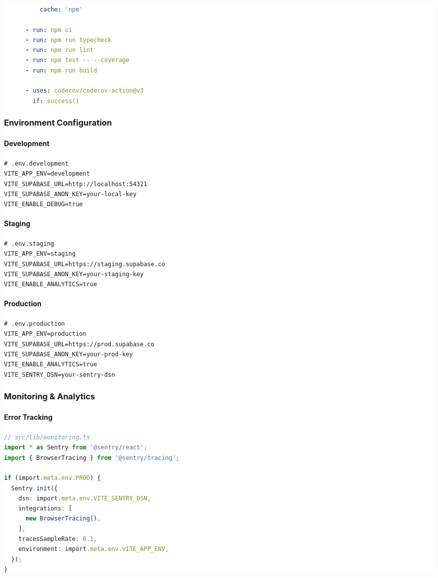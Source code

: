 ```yaml
          cache: 'npm'
      
      - run: npm ci
      - run: npm run typecheck
      - run: npm run lint
      - run: npm test -- --coverage
      - run: npm run build
      
      - uses: codecov/codecov-action@v3
        if: success()
```

### Environment Configuration

#### Development
```env
# .env.development
VITE_APP_ENV=development
VITE_SUPABASE_URL=http://localhost:54321
VITE_SUPABASE_ANON_KEY=your-local-key
VITE_ENABLE_DEBUG=true
```

#### Staging
```env
# .env.staging
VITE_APP_ENV=staging
VITE_SUPABASE_URL=https://staging.supabase.co
VITE_SUPABASE_ANON_KEY=your-staging-key
VITE_ENABLE_ANALYTICS=true
```

#### Production
```env
# .env.production
VITE_APP_ENV=production
VITE_SUPABASE_URL=https://prod.supabase.co
VITE_SUPABASE_ANON_KEY=your-prod-key
VITE_ENABLE_ANALYTICS=true
VITE_SENTRY_DSN=your-sentry-dsn
```

### Monitoring & Analytics

#### Error Tracking
```typescript
// src/lib/monitoring.ts
import * as Sentry from '@sentry/react';
import { BrowserTracing } from '@sentry/tracing';

if (import.meta.env.PROD) {
  Sentry.init({
    dsn: import.meta.env.VITE_SENTRY_DSN,
    integrations: [
      new BrowserTracing(),
    ],
    tracesSampleRate: 0.1,
    environment: import.meta.env.VITE_APP_ENV,
  });
}
```
